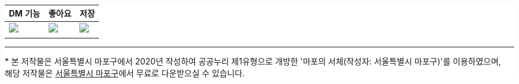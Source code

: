 | DM 기능 | 좋아요 | 저장 |
| --- | --- | --- |
| <img src="https://github.com/Amoverse/.github/blob/1b78a744ae1e6684d263aaa2c9f603835d38c035/images/dm.png" width="160"/> | <img src="https://github.com/Amoverse/.github/blob/1b78a744ae1e6684d263aaa2c9f603835d38c035/images/liked.png" width="160"/> | <img src="https://github.com/Amoverse/.github/blob/1b78a744ae1e6684d263aaa2c9f603835d38c035/images/saved.png" width="160"/> |

---

\* 본 저작물은 서울특별시 마포구에서 2020년 작성하여 공공누리 제1유형으로 개방한 '마포의 서체(작성자: 서울특별시 마포구)'를 이용하였으며,  
해당 저작물은 [서울특별시 마포구](https://www.mapo.go.kr/site/main/home)에서 무료로 다운받으실 수 있습니다.
